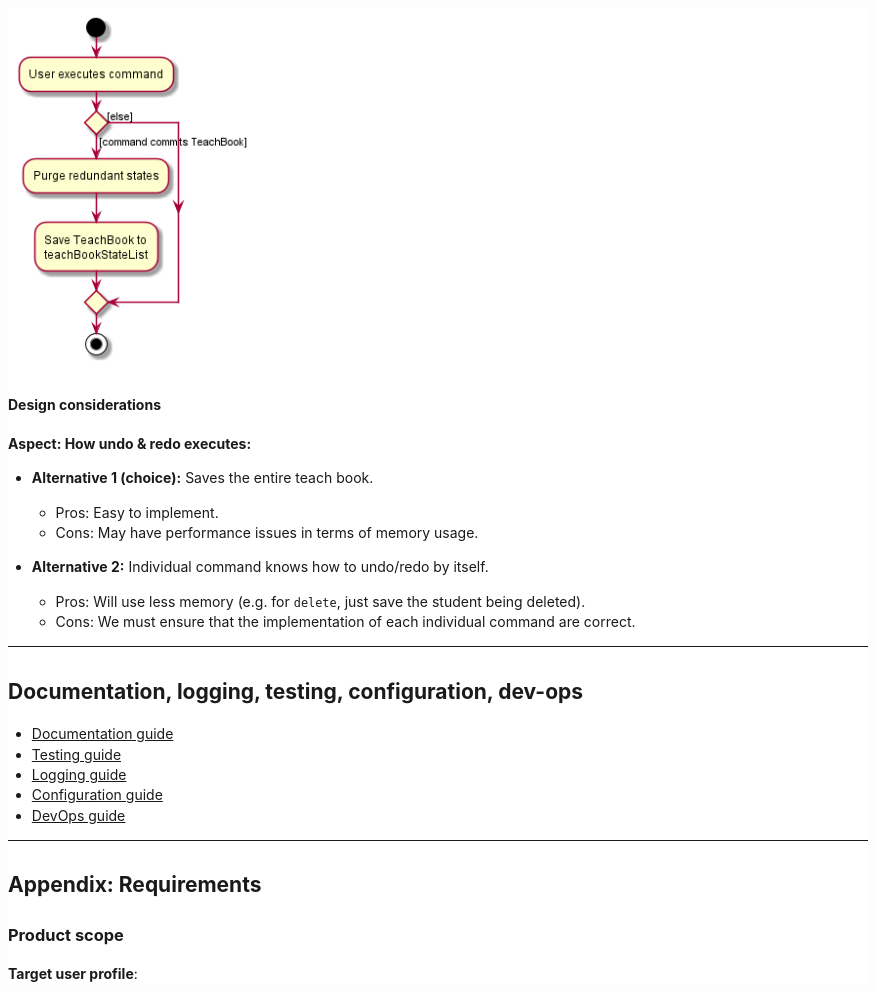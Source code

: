 <img src="images/CommitActivityDiagram.png" width="250" />

#### Design considerations

**Aspect: How undo & redo executes:**

* **Alternative 1 (choice):** Saves the entire teach book.
  * Pros: Easy to implement.
  * Cons: May have performance issues in terms of memory usage.

* **Alternative 2:** Individual command knows how to undo/redo by
  itself.
  * Pros: Will use less memory (e.g. for `delete`, just save the student being deleted).
  * Cons: We must ensure that the implementation of each individual command are correct.
  

--------------------------------------------------------------------------------------------------------------------

## **Documentation, logging, testing, configuration, dev-ops**

* [Documentation guide](Documentation.md)
* [Testing guide](Testing.md)
* [Logging guide](Logging.md)
* [Configuration guide](Configuration.md)
* [DevOps guide](DevOps.md)

--------------------------------------------------------------------------------------------------------------------

## **Appendix: Requirements**

### Product scope

**Target user profile**:
